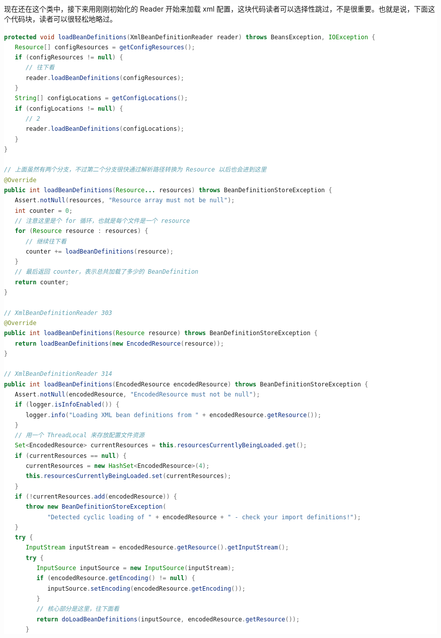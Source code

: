 现在还在这个类中，接下来用刚刚初始化的 Reader 开始来加载 xml 配置，这块代码读者可以选择性跳过，不是很重要。也就是说，下面这个代码块，读者可以很轻松地略过。

```java
protected void loadBeanDefinitions(XmlBeanDefinitionReader reader) throws BeansException, IOException {
   Resource[] configResources = getConfigResources();
   if (configResources != null) {
      // 往下看
      reader.loadBeanDefinitions(configResources);
   }
   String[] configLocations = getConfigLocations();
   if (configLocations != null) {
      // 2
      reader.loadBeanDefinitions(configLocations);
   }
}

// 上面虽然有两个分支，不过第二个分支很快通过解析路径转换为 Resource 以后也会进到这里
@Override
public int loadBeanDefinitions(Resource... resources) throws BeanDefinitionStoreException {
   Assert.notNull(resources, "Resource array must not be null");
   int counter = 0;
   // 注意这里是个 for 循环，也就是每个文件是一个 resource
   for (Resource resource : resources) {
      // 继续往下看
      counter += loadBeanDefinitions(resource);
   }
   // 最后返回 counter，表示总共加载了多少的 BeanDefinition
   return counter;
}

// XmlBeanDefinitionReader 303
@Override
public int loadBeanDefinitions(Resource resource) throws BeanDefinitionStoreException {
   return loadBeanDefinitions(new EncodedResource(resource));
}

// XmlBeanDefinitionReader 314
public int loadBeanDefinitions(EncodedResource encodedResource) throws BeanDefinitionStoreException {
   Assert.notNull(encodedResource, "EncodedResource must not be null");
   if (logger.isInfoEnabled()) {
      logger.info("Loading XML bean definitions from " + encodedResource.getResource());
   }
   // 用一个 ThreadLocal 来存放配置文件资源
   Set<EncodedResource> currentResources = this.resourcesCurrentlyBeingLoaded.get();
   if (currentResources == null) {
      currentResources = new HashSet<EncodedResource>(4);
      this.resourcesCurrentlyBeingLoaded.set(currentResources);
   }
   if (!currentResources.add(encodedResource)) {
      throw new BeanDefinitionStoreException(
            "Detected cyclic loading of " + encodedResource + " - check your import definitions!");
   }
   try {
      InputStream inputStream = encodedResource.getResource().getInputStream();
      try {
         InputSource inputSource = new InputSource(inputStream);
         if (encodedResource.getEncoding() != null) {
            inputSource.setEncoding(encodedResource.getEncoding());
         }
         // 核心部分是这里，往下面看
         return doLoadBeanDefinitions(inputSource, encodedResource.getResource());
      }
```